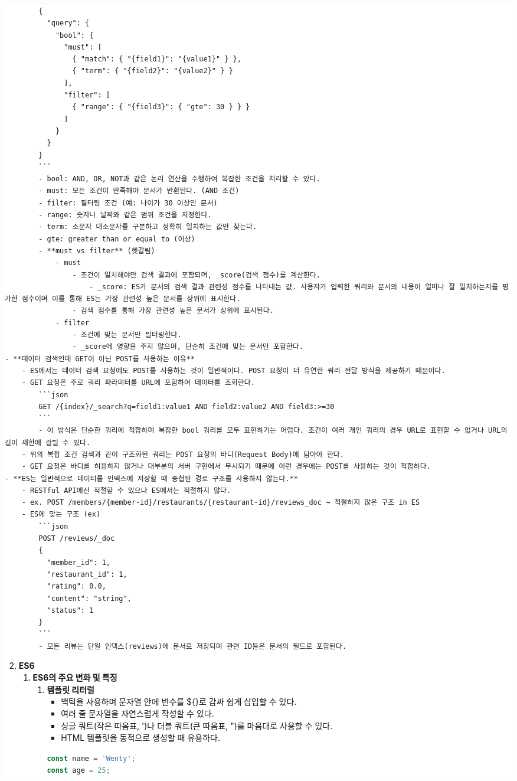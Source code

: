             {
              "query": {
                "bool": {
                  "must": [
                    { "match": { "{field1}": "{value1}" } },
                    { "term": { "{field2}": "{value2}" } }
                  ],
                  "filter": [
                    { "range": { "{field3}": { "gte": 30 } } }
                  ]
                }
              }
            }
            ```
            - bool: AND, OR, NOT과 같은 논리 연산을 수행하여 복잡한 조건을 처리할 수 있다.
            - must: 모든 조건이 만족해야 문서가 반환된다. (AND 조건)
            - filter: 필터링 조건 (예: 나이가 30 이상인 문서)
            - range: 숫자나 날짜와 같은 범위 조건을 지정한다.
            - term: 소문자 대소문자를 구분하고 정확히 일치하는 값만 찾는다.
            - gte: greater than or equal to (이상)
            - **must vs filter** (헷갈림)
                - must
                    - 조건이 일치해야만 검색 결과에 포함되며, _score(검색 점수)를 계산한다.
                        - _score: ES가 문서의 검색 결과 관련성 점수를 나타내는 값. 사용자가 입력한 쿼리와 문서의 내용이 얼마나 잘 일치하는지를 평가한 점수이며 이를 통해 ES는 가장 관련성 높은 문서를 상위에 표시한다.
                    - 검색 점수를 통해 가장 관련성 높은 문서가 상위에 표시된다.
                - filter
                    - 조건에 맞는 문서만 필터링한다.
                    - _score에 영향을 주지 않으며, 단순히 조건에 맞는 문서만 포함한다.
    - **데이터 검색인데 GET이 아닌 POST를 사용하는 이유**
        - ES에서는 데이터 검색 요청에도 POST를 사용하는 것이 일반적이다. POST 요청이 더 유연한 쿼리 전달 방식을 제공하기 때문이다.
        - GET 요청은 주로 쿼리 파라미터를 URL에 포함하여 데이터를 조회한다.
            ```json
            GET /{index}/_search?q=field1:value1 AND field2:value2 AND field3:>=30
            ```
            - 이 방식은 단순한 쿼리에 적합하며 복잡한 bool 쿼리를 모두 표현하기는 어렵다. 조건이 여러 개인 쿼리의 경우 URL로 표현할 수 없거나 URL의 길이 제한에 걸릴 수 있다.
        - 위의 복합 조건 검색과 같이 구조화된 쿼리는 POST 요청의 바디(Request Body)에 담아야 한다.
        - GET 요청은 바디를 허용하지 않거나 대부분의 서버 구현에서 무시되기 때문에 이런 경우에는 POST를 사용하는 것이 적합하다.
    - **ES는 일반적으로 데이터를 인덱스에 저장할 때 중첩된 경로 구조를 사용하지 않는다.**
        - RESTful API에선 적절할 수 있으나 ES에서는 적절하지 않다.
        - ex. POST /members/{member-id}/restaurants/{restaurant-id}/reviews_doc → 적절하지 않은 구조 in ES
        - ES에 맞는 구조 (ex)
            ```json
            POST /reviews/_doc
            {
              "member_id": 1,
              "restaurant_id": 1,
              "rating": 0.0,
              "content": "string",
              "status": 1
            }
            ```
            - 모든 리뷰는 단일 인덱스(reviews)에 문서로 저장되며 관련 ID들은 문서의 필드로 포함된다.
2. **ES6**
    1. **ES6의 주요 변화 및 특징**
        1. **템플릿 리터럴**
            - 백틱을 사용하며 문자열 안에 변수를 ${}로 감싸 쉽게 삽입할 수 있다.
            - 여러 줄 문자열을 자연스럽게 작성할 수 있다.
            - 싱글 쿼트(작은 따옴표, ')나 더블 쿼트(큰 따옴표, ")를 마음대로 사용할 수 있다.
            - HTML 템플릿을 동적으로 생성할 때 유용하다.
            ```javascript
            const name = 'Wenty';
            const age = 25;